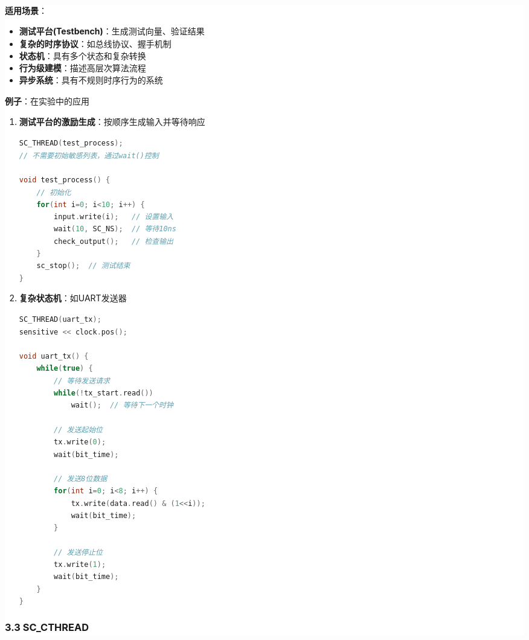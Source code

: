 **适用场景**：
- **测试平台(Testbench)**：生成测试向量、验证结果
- **复杂的时序协议**：如总线协议、握手机制
- **状态机**：具有多个状态和复杂转换
- **行为级建模**：描述高层次算法流程
- **异步系统**：具有不规则时序行为的系统

**例子**：在实验中的应用
1. **测试平台的激励生成**：按顺序生成输入并等待响应
   ```cpp
   SC_THREAD(test_process);
   // 不需要初始敏感列表，通过wait()控制
   
   void test_process() {
       // 初始化
       for(int i=0; i<10; i++) {
           input.write(i);   // 设置输入
           wait(10, SC_NS);  // 等待10ns
           check_output();   // 检查输出
       }
       sc_stop();  // 测试结束
   }
   ```

2. **复杂状态机**：如UART发送器
   ```cpp
   SC_THREAD(uart_tx);
   sensitive << clock.pos();
   
   void uart_tx() {
       while(true) {
           // 等待发送请求
           while(!tx_start.read())
               wait();  // 等待下一个时钟
           
           // 发送起始位
           tx.write(0);
           wait(bit_time);
           
           // 发送8位数据
           for(int i=0; i<8; i++) {
               tx.write(data.read() & (1<<i));
               wait(bit_time);
           }
           
           // 发送停止位
           tx.write(1);
           wait(bit_time);
       }
   }
   ```

### 3.3 SC_CTHREAD
